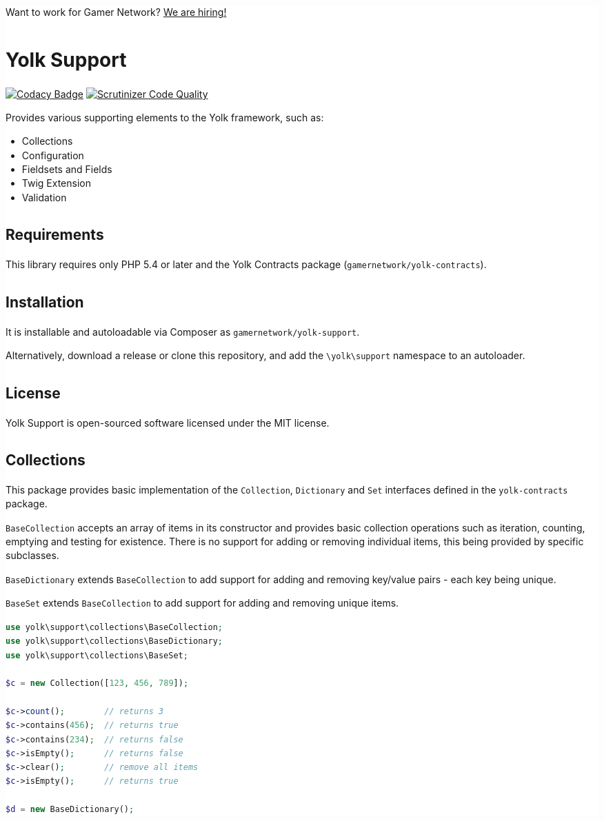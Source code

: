 Want to work for Gamer Network? [We are hiring!](http://www.gamesindustry.biz/jobs/gamer-network)

# Yolk Support

[![Codacy Badge](https://api.codacy.com/project/badge/Grade/b29ebddac5da4b5d963419fe956e2046)](https://app.codacy.com/app/simon-tsr/yolk-support?utm_source=github.com&utm_medium=referral&utm_content=simon-tsr/yolk-support&utm_campaign=badger)
[![Scrutinizer Code Quality](https://scrutinizer-ci.com/g/gamernetwork/yolk-support/badges/quality-score.png?b=develop)](https://scrutinizer-ci.com/g/gamernetwork/yolk-support/?branch=develop)

Provides various supporting elements to the Yolk framework, such as:
* Collections
* Configuration
* Fieldsets and Fields
* Twig Extension
* Validation

## Requirements

This library requires only PHP 5.4 or later and the Yolk Contracts package (`gamernetwork/yolk-contracts`).

## Installation

It is installable and autoloadable via Composer as `gamernetwork/yolk-support`.

Alternatively, download a release or clone this repository, and add the `\yolk\support` namespace to an autoloader.

## License

Yolk Support is open-sourced software licensed under the MIT license.

## Collections

This package provides basic implementation of the `Collection`, `Dictionary` and
`Set` interfaces defined in the `yolk-contracts` package.

`BaseCollection` accepts an array of items in its constructor and provides basic
collection operations such as iteration, counting, emptying and testing for existence.
There is no support for adding or removing individual items, this being provided
by specific subclasses.

`BaseDictionary` extends `BaseCollection` to add support for adding and removing
key/value pairs - each key being unique.

`BaseSet` extends `BaseCollection` to add support for adding and removing
unique items.

```php
use yolk\support\collections\BaseCollection;
use yolk\support\collections\BaseDictionary;
use yolk\support\collections\BaseSet;

$c = new Collection([123, 456, 789]);

$c->count();		// returns 3
$c->contains(456);	// returns true
$c->contains(234);	// returns false
$c->isEmpty();		// returns false
$c->clear();		// remove all items
$c->isEmpty();		// returns true

$d = new BaseDictionary();

```